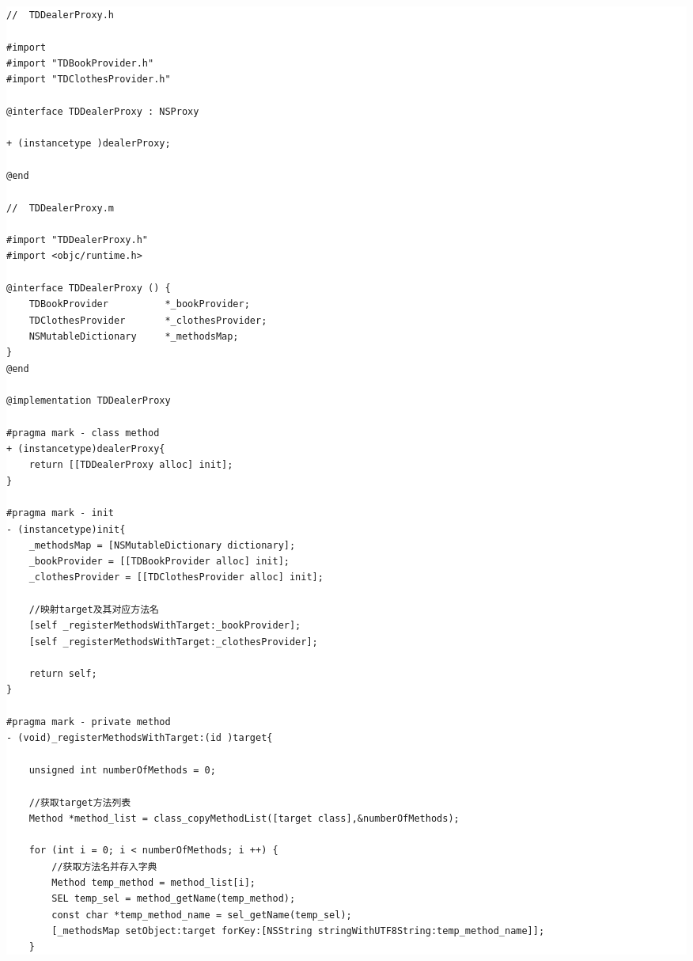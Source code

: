     //  TDDealerProxy.h

    #import 
    #import "TDBookProvider.h"
    #import "TDClothesProvider.h"

    @interface TDDealerProxy : NSProxy 

    + (instancetype )dealerProxy;

    @end

    //  TDDealerProxy.m

    #import "TDDealerProxy.h"
    #import <objc/runtime.h>

    @interface TDDealerProxy () {
        TDBookProvider          *_bookProvider;
        TDClothesProvider       *_clothesProvider;
        NSMutableDictionary     *_methodsMap;
    }
    @end

    @implementation TDDealerProxy

    #pragma mark - class method
    + (instancetype)dealerProxy{
        return [[TDDealerProxy alloc] init];
    }

    #pragma mark - init
    - (instancetype)init{
        _methodsMap = [NSMutableDictionary dictionary];
        _bookProvider = [[TDBookProvider alloc] init];
        _clothesProvider = [[TDClothesProvider alloc] init];

        //映射target及其对应方法名
        [self _registerMethodsWithTarget:_bookProvider];
        [self _registerMethodsWithTarget:_clothesProvider];

        return self;
    }

    #pragma mark - private method
    - (void)_registerMethodsWithTarget:(id )target{

        unsigned int numberOfMethods = 0;

        //获取target方法列表
        Method *method_list = class_copyMethodList([target class],&numberOfMethods);

        for (int i = 0; i < numberOfMethods; i ++) {
            //获取方法名并存入字典
            Method temp_method = method_list[i];
            SEL temp_sel = method_getName(temp_method);
            const char *temp_method_name = sel_getName(temp_sel);
            [_methodsMap setObject:target forKey:[NSString stringWithUTF8String:temp_method_name]];
        }
